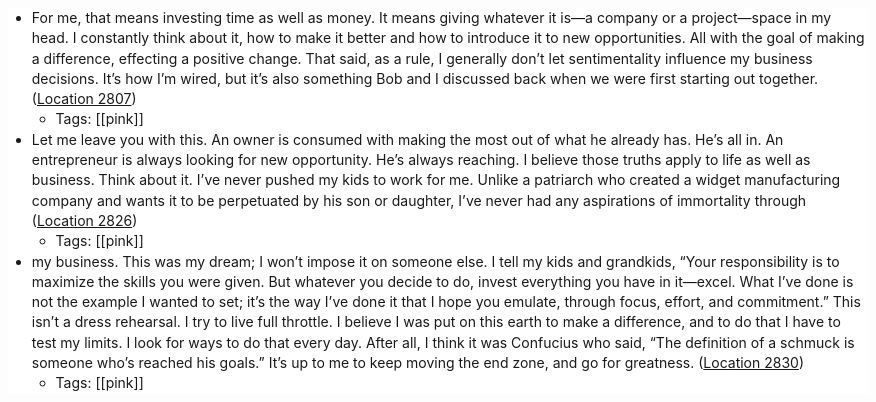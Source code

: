 - For me, that means investing time as well as money. It means giving whatever it is—a company or a project—space in my head. I constantly think about it, how to make it better and how to introduce it to new opportunities. All with the goal of making a difference, effecting a positive change. That said, as a rule, I generally don’t let sentimentality influence my business decisions. It’s how I’m wired, but it’s also something Bob and I discussed back when we were first starting out together. ([Location 2807](https://readwise.io/to_kindle?action=open&asin=B01K1ATZU4&location=2807))
    - Tags: [[pink]] 
- Let me leave you with this. An owner is consumed with making the most out of what he already has. He’s all in. An entrepreneur is always looking for new opportunity. He’s always reaching. I believe those truths apply to life as well as business. Think about it. I’ve never pushed my kids to work for me. Unlike a patriarch who created a widget manufacturing company and wants it to be perpetuated by his son or daughter, I’ve never had any aspirations of immortality through ([Location 2826](https://readwise.io/to_kindle?action=open&asin=B01K1ATZU4&location=2826))
    - Tags: [[pink]] 
- my business. This was my dream; I won’t impose it on someone else. I tell my kids and grandkids, “Your responsibility is to maximize the skills you were given. But whatever you decide to do, invest everything you have in it—excel. What I’ve done is not the example I wanted to set; it’s the way I’ve done it that I hope you emulate, through focus, effort, and commitment.” This isn’t a dress rehearsal. I try to live full throttle. I believe I was put on this earth to make a difference, and to do that I have to test my limits. I look for ways to do that every day. After all, I think it was Confucius who said, “The definition of a schmuck is someone who’s reached his goals.” It’s up to me to keep moving the end zone, and go for greatness. ([Location 2830](https://readwise.io/to_kindle?action=open&asin=B01K1ATZU4&location=2830))
    - Tags: [[pink]]

